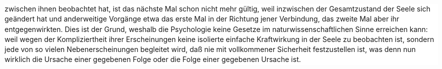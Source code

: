 zwischen ihnen beobachtet hat, ist das nächste Mal schon nicht mehr gültig, weil inzwischen der Gesamtzustand der Seele sich geändert hat und anderweitige Vorgänge etwa das erste Mal in der Richtung jener Verbindung, das zweite Mal aber ihr entgegenwirkten. Dies ist der Grund, weshalb die Psychologie keine Gesetze im <a name="page123"></a> naturwissenschaftlichen Sinne erreichen kann: weil wegen der Kompliziertheit ihrer Erscheinungen keine isolierte einfache Kraftwirkung in der Seele zu beobachten ist, sondern jede von so vielen Nebenerscheinungen begleitet wird, daß nie mit vollkommener Sicherheit festzustellen ist, was denn nun wirklich die Ursache einer gegebenen Folge oder die Folge einer gegebenen Ursache ist.
